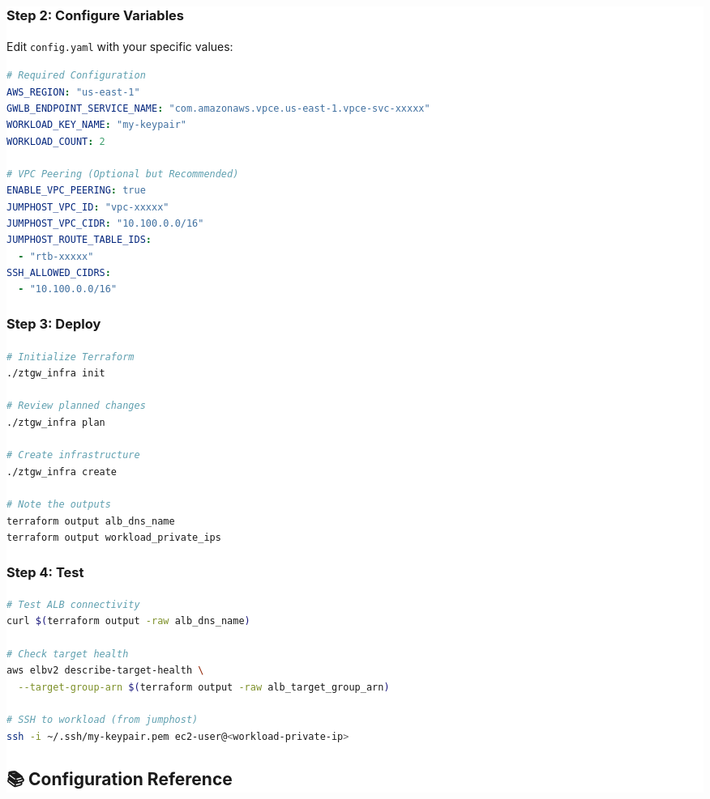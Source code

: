 ### Step 2: Configure Variables

Edit `config.yaml` with your specific values:

```yaml
# Required Configuration
AWS_REGION: "us-east-1"
GWLB_ENDPOINT_SERVICE_NAME: "com.amazonaws.vpce.us-east-1.vpce-svc-xxxxx"
WORKLOAD_KEY_NAME: "my-keypair"
WORKLOAD_COUNT: 2

# VPC Peering (Optional but Recommended)
ENABLE_VPC_PEERING: true
JUMPHOST_VPC_ID: "vpc-xxxxx"
JUMPHOST_VPC_CIDR: "10.100.0.0/16"
JUMPHOST_ROUTE_TABLE_IDS:
  - "rtb-xxxxx"
SSH_ALLOWED_CIDRS:
  - "10.100.0.0/16"
```

### Step 3: Deploy

```bash
# Initialize Terraform
./ztgw_infra init

# Review planned changes
./ztgw_infra plan

# Create infrastructure
./ztgw_infra create

# Note the outputs
terraform output alb_dns_name
terraform output workload_private_ips
```

### Step 4: Test

```bash
# Test ALB connectivity
curl $(terraform output -raw alb_dns_name)

# Check target health
aws elbv2 describe-target-health \
  --target-group-arn $(terraform output -raw alb_target_group_arn)

# SSH to workload (from jumphost)
ssh -i ~/.ssh/my-keypair.pem ec2-user@<workload-private-ip>
```

## 📚 Configuration Reference
